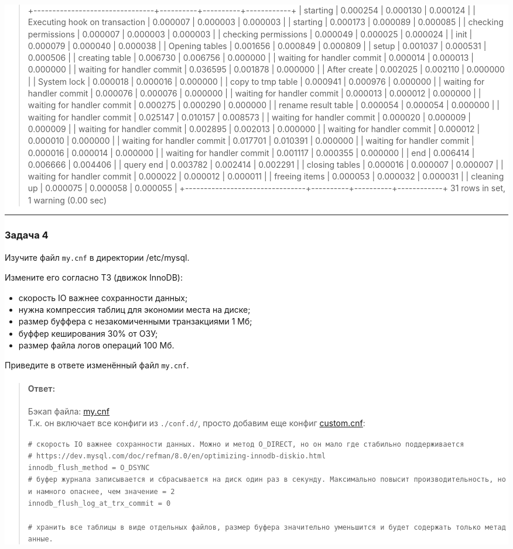 > +--------------------------------+----------+----------+------------+
> | starting                       | 0.000254 | 0.000130 |   0.000124 |
> | Executing hook on transaction  | 0.000007 | 0.000003 |   0.000003 |
> | starting                       | 0.000173 | 0.000089 |   0.000085 |
> | checking permissions           | 0.000007 | 0.000003 |   0.000003 |
> | checking permissions           | 0.000049 | 0.000025 |   0.000024 |
> | init                           | 0.000079 | 0.000040 |   0.000038 |
> | Opening tables                 | 0.001656 | 0.000849 |   0.000809 |
> | setup                          | 0.001037 | 0.000531 |   0.000506 |
> | creating table                 | 0.006730 | 0.006756 |   0.000000 |
> | waiting for handler commit     | 0.000014 | 0.000013 |   0.000000 |
> | waiting for handler commit     | 0.036595 | 0.001878 |   0.000000 |
> | After create                   | 0.002025 | 0.002110 |   0.000000 |
> | System lock                    | 0.000018 | 0.000016 |   0.000000 |
> | copy to tmp table              | 0.000941 | 0.000976 |   0.000000 |
> | waiting for handler commit     | 0.000076 | 0.000076 |   0.000000 |
> | waiting for handler commit     | 0.000013 | 0.000012 |   0.000000 |
> | waiting for handler commit     | 0.000275 | 0.000290 |   0.000000 |
> | rename result table            | 0.000054 | 0.000054 |   0.000000 |
> | waiting for handler commit     | 0.025147 | 0.010157 |   0.008573 |
> | waiting for handler commit     | 0.000020 | 0.000009 |   0.000009 |
> | waiting for handler commit     | 0.002895 | 0.002013 |   0.000000 |
> | waiting for handler commit     | 0.000012 | 0.000010 |   0.000000 |
> | waiting for handler commit     | 0.017701 | 0.010391 |   0.000000 |
> | waiting for handler commit     | 0.000016 | 0.000014 |   0.000000 |
> | waiting for handler commit     | 0.001117 | 0.000355 |   0.000000 |
> | end                            | 0.006414 | 0.006666 |   0.004406 |
> | query end                      | 0.003782 | 0.002414 |   0.002291 |
> | closing tables                 | 0.000016 | 0.000007 |   0.000007 |
> | waiting for handler commit     | 0.000022 | 0.000012 |   0.000011 |
> | freeing items                  | 0.000053 | 0.000032 |   0.000031 |
> | cleaning up                    | 0.000075 | 0.000058 |   0.000055 |
> +--------------------------------+----------+----------+------------+
> 31 rows in set, 1 warning (0.00 sec)
> ```
---

### Задача 4
Изучите файл `my.cnf` в директории /etc/mysql.

Измените его согласно ТЗ (движок InnoDB):

- скорость IO важнее сохранности данных;
- нужна компрессия таблиц для экономии места на диске;
- размер буффера с незакомиченными транзакциями 1 Мб;
- буффер кеширования 30% от ОЗУ;
- размер файла логов операций 100 Мб.

Приведите в ответе изменённый файл `my.cnf`.

> #### Ответ:
> Бэкап файла: [my.cnf](mysql/config/my.cnf)  
> Т.к. он включает все конфиги из `./conf.d/`, просто добавим еще конфиг [custom.cnf](mysql/config/custom.cnf):
> ```properties
> # скорость IO важнее сохранности данных. Можно и метод O_DIRECT, но он мало где стабильно поддерживается
> # https://dev.mysql.com/doc/refman/8.0/en/optimizing-innodb-diskio.html
> innodb_flush_method = O_DSYNC
> # буфер журнала записывается и сбрасывается на диск один раз в секунду. Максимально повысит производительность, но и намного опаснее, чем значение = 2
> innodb_flush_log_at_trx_commit = 0
> 
> # хранить все таблицы в виде отдельных файлов, размер буфера значительно уменьшится и будет содержать только метаданные.